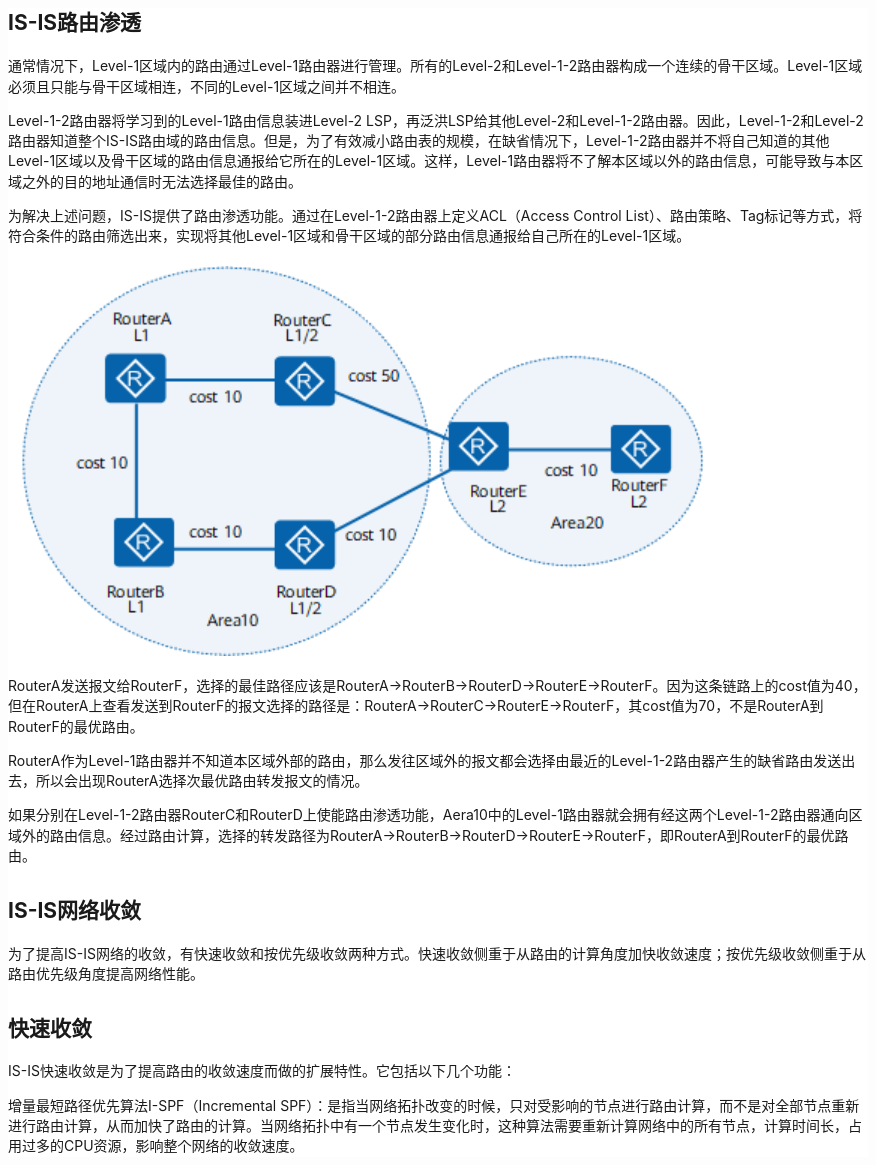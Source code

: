 ## IS-IS路由渗透

通常情况下，Level-1区域内的路由通过Level-1路由器进行管理。所有的Level-2和Level-1-2路由器构成一个连续的骨干区域。Level-1区域必须且只能与骨干区域相连，不同的Level-1区域之间并不相连。

Level-1-2路由器将学习到的Level-1路由信息装进Level-2  LSP，再泛洪LSP给其他Level-2和Level-1-2路由器。因此，Level-1-2和Level-2路由器知道整个IS-IS路由域的路由信息。但是，为了有效减小路由表的规模，在缺省情况下，Level-1-2路由器并不将自己知道的其他Level-1区域以及骨干区域的路由信息通报给它所在的Level-1区域。这样，Level-1路由器将不了解本区域以外的路由信息，可能导致与本区域之外的目的地址通信时无法选择最佳的路由。

为解决上述问题，IS-IS提供了路由渗透功能。通过在Level-1-2路由器上定义ACL（Access Control  List）、路由策略、Tag标记等方式，将符合条件的路由筛选出来，实现将其他Level-1区域和骨干区域的部分路由信息通报给自己所在的Level-1区域。

![image-20230619214240062](images\image-20230619214240062.png)

RouterA发送报文给RouterF，选择的最佳路径应该是RouterA->RouterB->RouterD->RouterE->RouterF。因为这条链路上的cost值为40，但在RouterA上查看发送到RouterF的报文选择的路径是：RouterA->RouterC->RouterE->RouterF，其cost值为70，不是RouterA到RouterF的最优路由。 

RouterA作为Level-1路由器并不知道本区域外部的路由，那么发往区域外的报文都会选择由最近的Level-1-2路由器产生的缺省路由发送出去，所以会出现RouterA选择次最优路由转发报文的情况。

如果分别在Level-1-2路由器RouterC和RouterD上使能路由渗透功能，Aera10中的Level-1路由器就会拥有经这两个Level-1-2路由器通向区域外的路由信息。经过路由计算，选择的转发路径为RouterA->RouterB->RouterD->RouterE->RouterF，即RouterA到RouterF的最优路由。 

## IS-IS网络收敛

为了提高IS-IS网络的收敛，有快速收敛和按优先级收敛两种方式。快速收敛侧重于从路由的计算角度加快收敛速度；按优先级收敛侧重于从路由优先级角度提高网络性能。

## 快速收敛

IS-IS快速收敛是为了提高路由的收敛速度而做的扩展特性。它包括以下几个功能：

增量最短路径优先算法I-SPF（Incremental SPF）：是指当网络拓扑改变的时候，只对受影响的节点进行路由计算，而不是对全部节点重新进行路由计算，从而加快了路由的计算。当网络拓扑中有一个节点发生变化时，这种算法需要重新计算网络中的所有节点，计算时间长，占用过多的CPU资源，影响整个网络的收敛速度。
